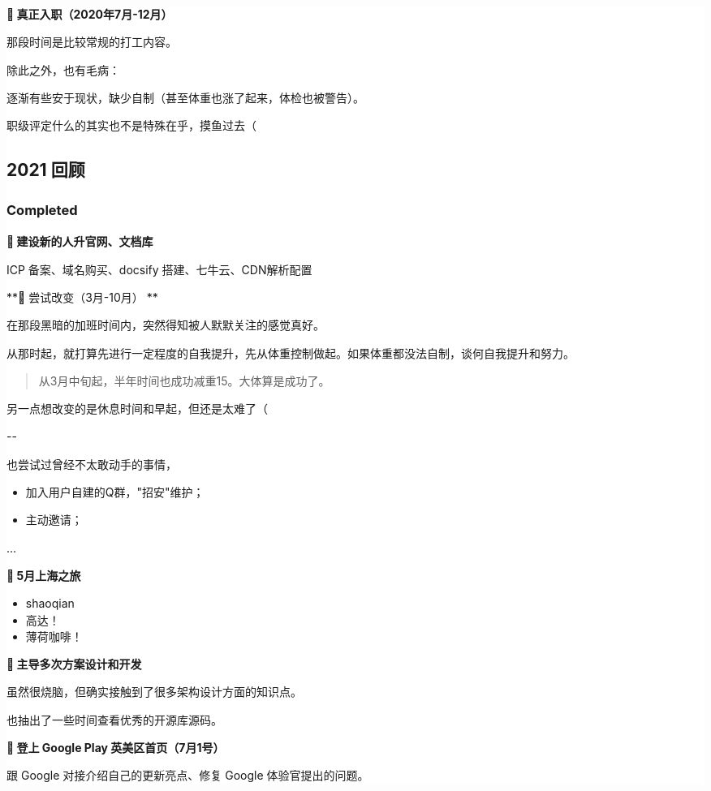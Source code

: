 

**🔹 真正入职（2020年7月-12月）**

那段时间是比较常规的打工内容。

除此之外，也有毛病：

逐渐有些安于现状，缺少自制（甚至体重也涨了起来，体检也被警告）。

职级评定什么的其实也不是特殊在乎，摸鱼过去（ 



## 2021  回顾

### Completed

**🔸 建设新的人升官网、文档库**

ICP 备案、域名购买、docsify 搭建、七牛云、CDN解析配置



**🔸 尝试改变（3月-10月） **

在那段黑暗的加班时间内，突然得知被人默默关注的感觉真好。

从那时起，就打算先进行一定程度的自我提升，先从体重控制做起。如果体重都没法自制，谈何自我提升和努力。

> 从3月中旬起，半年时间也成功减重15。大体算是成功了。

另一点想改变的是休息时间和早起，但还是太难了（

--

也尝试过曾经不太敢动手的事情，

- 加入用户自建的Q群，"招安"维护；

- 主动邀请；

...



**🔸 5月上海之旅**

- shaoqian
- 高达！
- 薄荷咖啡！

 

**🔹 主导多次方案设计和开发**

虽然很烧脑，但确实接触到了很多架构设计方面的知识点。

也抽出了一些时间查看优秀的开源库源码。



**🔸 登上 Google Play 英美区首页（7月1号）**

跟 Google 对接介绍自己的更新亮点、修复 Google 体验官提出的问题。
